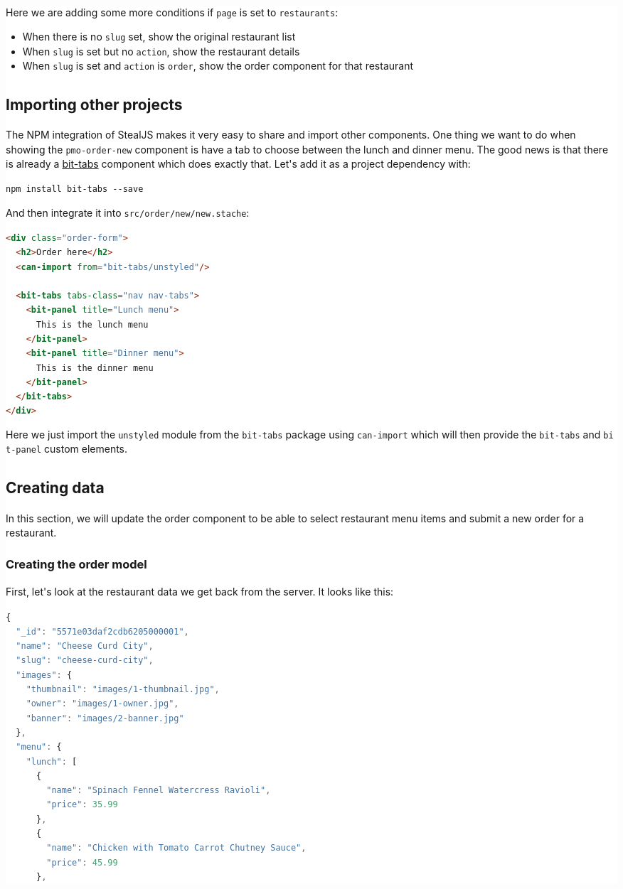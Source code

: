 Here we are adding some more conditions if `page` is set to `restaurants`:

- When there is no `slug` set, show the original restaurant list
- When `slug` is set but no `action`, show the restaurant details
- When `slug` is set and `action` is `order`, show the order component for that restaurant

## Importing other projects

The NPM integration of StealJS makes it very easy to share and import other components. One thing we want to do when showing the `pmo-order-new` component is have a tab to choose between the lunch and dinner menu. The good news is that there is already a [bit-tabs](https://github.com/bitovi-components/bit-tabs) component which does exactly that. Let's add it as a project dependency with:

```
npm install bit-tabs --save
```

And then integrate it into `src/order/new/new.stache`:

```html
<div class="order-form">
  <h2>Order here</h2>
  <can-import from="bit-tabs/unstyled"/>

  <bit-tabs tabs-class="nav nav-tabs">
    <bit-panel title="Lunch menu">
      This is the lunch menu
    </bit-panel>
    <bit-panel title="Dinner menu">
      This is the dinner menu
    </bit-panel>
  </bit-tabs>
</div>
```

Here we just import the `unstyled` module from the `bit-tabs` package using `can-import` which will then provide the `bit-tabs` and `bit-panel` custom elements.

## Creating data

In this section, we will update the order component to be able to select restaurant menu items and submit a new order for a restaurant.

### Creating the order model

First, let's look at the restaurant data we get back from the server. It looks like this:

```js
{
  "_id": "5571e03daf2cdb6205000001",
  "name": "Cheese Curd City",
  "slug": "cheese-curd-city",
  "images": {
    "thumbnail": "images/1-thumbnail.jpg",
    "owner": "images/1-owner.jpg",
    "banner": "images/2-banner.jpg"
  },
  "menu": {
    "lunch": [
      {
        "name": "Spinach Fennel Watercress Ravioli",
        "price": 35.99
      },
      {
        "name": "Chicken with Tomato Carrot Chutney Sauce",
        "price": 45.99
      },
```
